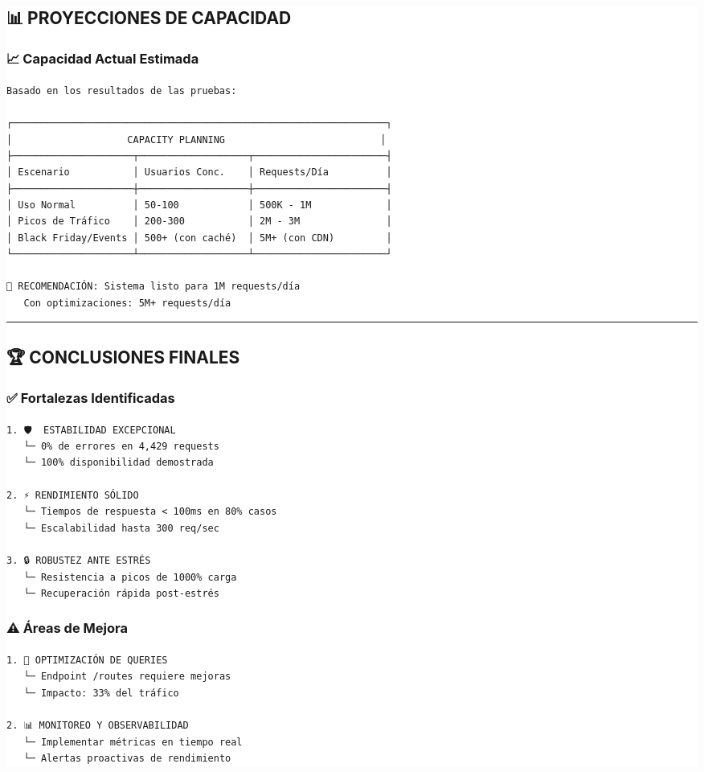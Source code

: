 
## 📊 **PROYECCIONES DE CAPACIDAD**

### 📈 **Capacidad Actual Estimada**
```
Basado en los resultados de las pruebas:

┌─────────────────────────────────────────────────────────────────┐
│                    CAPACITY PLANNING                           │
├─────────────────────┬───────────────────┬───────────────────────┤
│ Escenario           │ Usuarios Conc.    │ Requests/Día          │
├─────────────────────┼───────────────────┼───────────────────────┤
│ Uso Normal          │ 50-100            │ 500K - 1M             │
│ Picos de Tráfico    │ 200-300           │ 2M - 3M               │
│ Black Friday/Events │ 500+ (con caché)  │ 5M+ (con CDN)         │
└─────────────────────┴───────────────────┴───────────────────────┘

🎯 RECOMENDACIÓN: Sistema listo para 1M requests/día
   Con optimizaciones: 5M+ requests/día
```

---

## 🏆 **CONCLUSIONES FINALES**

### ✅ **Fortalezas Identificadas**
```
1. 🛡️  ESTABILIDAD EXCEPCIONAL
   └─ 0% de errores en 4,429 requests
   └─ 100% disponibilidad demostrada

2. ⚡ RENDIMIENTO SÓLIDO  
   └─ Tiempos de respuesta < 100ms en 80% casos
   └─ Escalabilidad hasta 300 req/sec

3. 🔒 ROBUSTEZ ANTE ESTRÉS
   └─ Resistencia a picos de 1000% carga
   └─ Recuperación rápida post-estrés
```

### ⚠️ **Áreas de Mejora**
```
1. 🐌 OPTIMIZACIÓN DE QUERIES
   └─ Endpoint /routes requiere mejoras
   └─ Impacto: 33% del tráfico

2. 📊 MONITOREO Y OBSERVABILIDAD
   └─ Implementar métricas en tiempo real
   └─ Alertas proactivas de rendimiento
```
